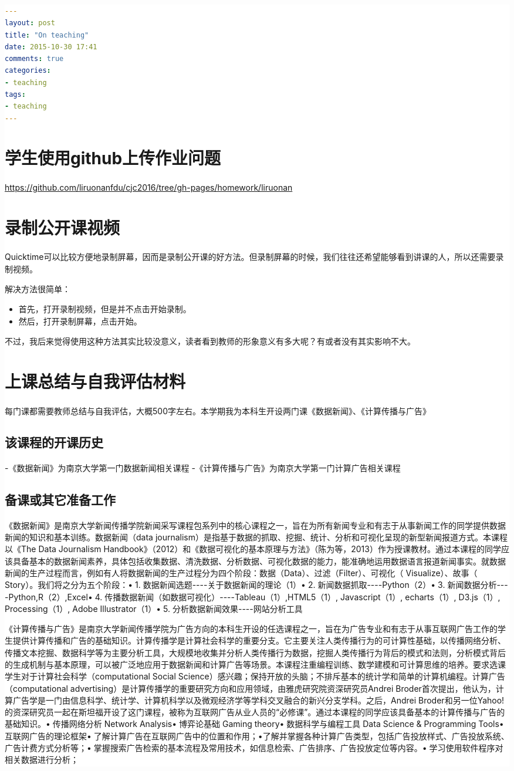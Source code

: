 ```yaml
---
layout: post
title: "On teaching"
date: 2015-10-30 17:41
comments: true
categories:
- teaching
tags:
- teaching
---
```


# 学生使用github上传作业问题
https://github.com/liruonanfdu/cjc2016/tree/gh-pages/homework/liruonan

# 录制公开课视频

Quicktime可以比较方便地录制屏幕，因而是录制公开课的好方法。但录制屏幕的时候，我们往往还希望能够看到讲课的人，所以还需要录制视频。

解决方法很简单：

- 首先，打开录制视频，但是并不点击开始录制。
- 然后，打开录制屏幕，点击开始。

不过，我后来觉得使用这种方法其实比较没意义，读者看到教师的形象意义有多大呢？有或者没有其实影响不大。



# 上课总结与自我评估材料
每门课都需要教师总结与自我评估，大概500字左右。本学期我为本科生开设两门课《数据新闻》、《计算传播与广告》

## 该课程的开课历史
-《数据新闻》为南京大学第一门数据新闻相关课程
-《计算传播与广告》为南京大学第一门计算广告相关课程

## 备课或其它准备工作
《数据新闻》是南京大学新闻传播学院新闻采写课程包系列中的核心课程之一，旨在为所有新闻专业和有志于从事新闻工作的同学提供数据新闻的知识和基本训练。数据新闻（data journalism）是指基于数据的抓取、挖掘、统计、分析和可视化呈现的新型新闻报道方式。本课程以《The Data Journalism Handbook》（2012）和《数据可视化的基本原理与方法》（陈为等，2013）作为授课教材。通过本课程的同学应该具备基本的数据新闻素养，具体包括收集数据、清洗数据、分析数据、可视化数据的能力，能准确地运用数据语言报道新闻事实。就数据新闻的生产过程而言，例如有人将数据新闻的生产过程分为四个阶段：数据（Data）、过滤（Filter）、可视化（ Visualize）、故事（ Story）。我们将之分为五个阶段：•	1. 数据新闻选题----关于数据新闻的理论（1）•	2. 新闻数据抓取----Python（2）•	3. 新闻数据分析----Python,R（2）,Excel•	4. 传播数据新闻（如数据可视化）----Tableau（1）,HTML5（1）, Javascript（1）, echarts（1）, D3.js（1）, Processing（1）, Adobe Illustrator（1）•	5. 分析数据新闻效果----网站分析工具


《计算传播与广告》是南京大学新闻传播学院为广告方向的本科生开设的任选课程之一，旨在为广告专业和有志于从事互联网广告工作的学生提供计算传播和广告的基础知识。计算传播学是计算社会科学的重要分支。它主要关注人类传播行为的可计算性基础，以传播网络分析、传播文本挖掘、数据科学等为主要分析工具，大规模地收集并分析人类传播行为数据，挖掘人类传播行为背后的模式和法则，分析模式背后的生成机制与基本原理，可以被广泛地应用于数据新闻和计算广告等场景。本课程注重编程训练、数学建模和可计算思维的培养。要求选课学生对于计算社会科学（computational Social Science）感兴趣；保持开放的头脑；不排斥基本的统计学和简单的计算机编程。计算广告（computational advertising）是计算传播学的重要研究方向和应用领域，由雅虎研究院资深研究员Andrei Broder首次提出，他认为，计算广告学是一门由信息科学、统计学、计算机科学以及微观经济学等学科交叉融合的新兴分支学科。之后，Andrei Broder和另一位Yahoo!的资深研究员一起在斯坦福开设了这门课程，被称为互联网广告从业人员的“必修课”。通过本课程的同学应该具备基本的计算传播与广告的基础知识。•	传播网络分析 Network Analysis•	博弈论基础 Gaming theory•	数据科学与编程工具 Data Science & Programming Tools•	互联网广告的理论框架•	了解计算广告在互联网广告中的位置和作用；•了解并掌握各种计算广告类型，包括广告投放样式、广告投放系统、广告计费方式分析等；•	掌握搜索广告检索的基本流程及常用技术，如信息检索、广告排序、广告投放定位等内容。•	学习使用软件程序对相关数据进行分析；
